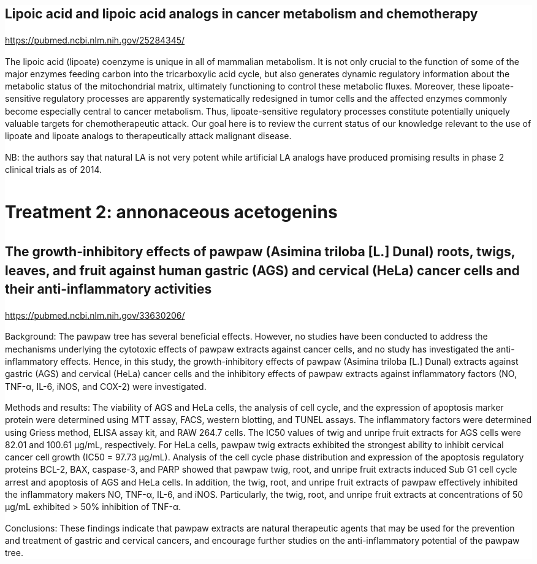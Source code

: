 
## Lipoic acid and lipoic acid analogs in cancer metabolism and chemotherapy

https://pubmed.ncbi.nlm.nih.gov/25284345/

The lipoic acid (lipoate) coenzyme is unique in all of mammalian metabolism. It is not only crucial to the function of some of the major enzymes feeding carbon into the tricarboxylic acid cycle, but also generates dynamic regulatory information about the metabolic status of the mitochondrial matrix, ultimately functioning to control these metabolic fluxes. Moreover, these lipoate-sensitive regulatory processes are apparently systematically redesigned in tumor cells and the affected enzymes commonly become especially central to cancer metabolism. Thus, lipoate-sensitive regulatory processes constitute potentially uniquely valuable targets for chemotherapeutic attack. Our goal here is to review the current status of our knowledge relevant to the use of lipoate and lipoate analogs to therapeutically attack malignant disease.

NB: the authors say that natural LA is not very potent while artificial LA analogs have produced promising results in phase 2 clinical trials as of 2014.



# Treatment 2: annonaceous acetogenins

## The growth-inhibitory effects of pawpaw (Asimina triloba [L.] Dunal) roots, twigs, leaves, and fruit against human gastric (AGS) and cervical (HeLa) cancer cells and their anti-inflammatory activities

https://pubmed.ncbi.nlm.nih.gov/33630206/

Background: The pawpaw tree has several beneficial effects. However, no studies have been conducted to address the mechanisms underlying the cytotoxic effects of pawpaw extracts against cancer cells, and no study has investigated the anti-inflammatory effects. Hence, in this study, the growth-inhibitory effects of pawpaw (Asimina triloba [L.] Dunal) extracts against gastric (AGS) and cervical (HeLa) cancer cells and the inhibitory effects of pawpaw extracts against inflammatory factors (NO, TNF-α, IL-6, iNOS, and COX-2) were investigated.

Methods and results: The viability of AGS and HeLa cells, the analysis of cell cycle, and the expression of apoptosis marker protein were determined using MTT assay, FACS, western blotting, and TUNEL assays. The inflammatory factors were determined using Griess method, ELISA assay kit, and RAW 264.7 cells. The IC50 values of twig and unripe fruit extracts for AGS cells were 82.01 and 100.61 µg/mL, respectively. For HeLa cells, pawpaw twig extracts exhibited the strongest ability to inhibit cervical cancer cell growth (IC50 = 97.73 µg/mL). Analysis of the cell cycle phase distribution and expression of the apoptosis regulatory proteins BCL-2, BAX, caspase-3, and PARP showed that pawpaw twig, root, and unripe fruit extracts induced Sub G1 cell cycle arrest and apoptosis of AGS and HeLa cells. In addition, the twig, root, and unripe fruit extracts of pawpaw effectively inhibited the inflammatory makers NO, TNF-α, IL-6, and iNOS. Particularly, the twig, root, and unripe fruit extracts at concentrations of 50 µg/mL exhibited > 50% inhibition of TNF-α.

Conclusions: These findings indicate that pawpaw extracts are natural therapeutic agents that may be used for the prevention and treatment of gastric and cervical cancers, and encourage further studies on the anti-inflammatory potential of the pawpaw tree.
